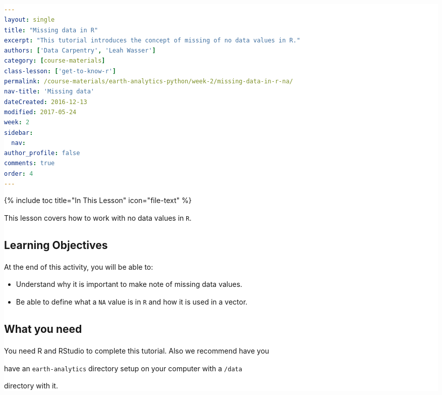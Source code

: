 ```yaml
---
layout: single
title: "Missing data in R"
excerpt: "This tutorial introduces the concept of missing of no data values in R."
authors: ['Data Carpentry', 'Leah Wasser']
category: [course-materials]
class-lesson: ['get-to-know-r']
permalink: /course-materials/earth-analytics-python/week-2/missing-data-in-r-na/
nav-title: 'Missing data'
dateCreated: 2016-12-13
modified: 2017-05-24
week: 2
sidebar:
  nav:
author_profile: false
comments: true
order: 4
---
```




{% include toc title="In This Lesson" icon="file-text" %}



This lesson covers how to work with no data values in `R`.



<div class='notice--success' markdown="1">



## <i class="fa fa-graduation-cap" aria-hidden="true"></i> Learning Objectives

At the end of this activity, you will be able to:



* Understand why it is important to make note of missing data values.

* Be able to define what a `NA` value is in `R` and how it is used in a vector.



## <i class="fa fa-check-square-o fa-2" aria-hidden="true"></i> What you need



You need R and RStudio to complete this tutorial. Also we recommend have you

have an `earth-analytics` directory setup on your computer with a `/data`

directory with it.


